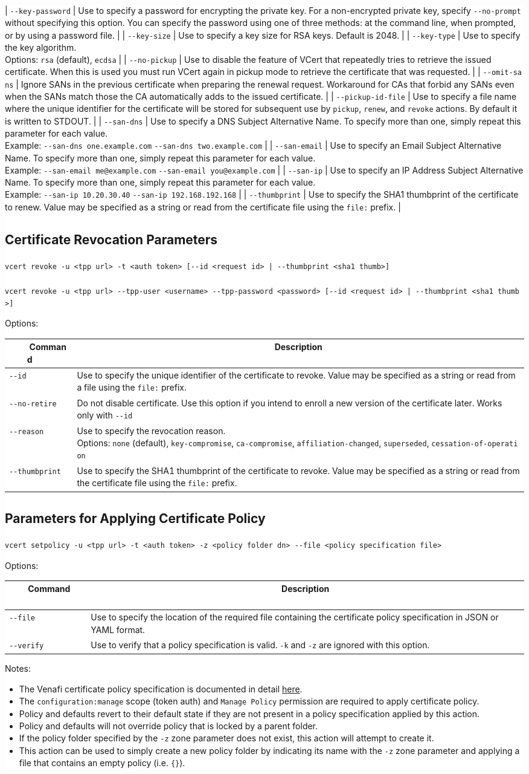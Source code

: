 | `--key-password`   | Use to specify a password for encrypting the private key. For a non-encrypted private key, specify `--no-prompt` without specifying this option. You can specify the password using one of three methods: at the command line, when prompted, or by using a password file. |
| `--key-size`       | Use to specify a key size for RSA keys. Default is 2048.     |
| `--key-type`       | Use to specify the key algorithm.<br/>Options: `rsa` (default), `ecdsa` |
| `--no-pickup`      | Use to disable the feature of VCert that repeatedly tries to retrieve the issued certificate.  When this is used you must run VCert again in pickup mode to retrieve the certificate that was requested. |
| `--omit-sans`      | Ignore SANs in the previous certificate when preparing the renewal request. Workaround for CAs that forbid any SANs even when the SANs match those the CA automatically adds to the issued certificate. |
| `--pickup-id-file` | Use to specify a file name where the unique identifier for the certificate will be stored for subsequent use by `pickup`, `renew`, and `revoke` actions.  By default it is written to STDOUT. |
| `--san-dns`          | Use to specify a DNS Subject Alternative Name. To specify more than one, simply repeat this parameter for each value.<br/>Example: `--san-dns one.example.com` `--san-dns two.example.com` |
| `--san-email`        | Use to specify an Email Subject Alternative Name.  To specify more than one, simply repeat this parameter for each value.<br/>Example: `--san-email me@example.com` `--san-email you@example.com` |
| `--san-ip`           | Use to specify an IP Address Subject Alternative Name.  To specify more than one, simply repeat this parameter for each value.<br/>Example: `--san-ip 10.20.30.40` `--san-ip 192.168.192.168` |
| `--thumbprint`     | Use to specify the SHA1 thumbprint of the certificate to renew. Value may be specified as a string or read from the certificate file using the `file:` prefix. |


## Certificate Revocation Parameters
```
vcert revoke -u <tpp url> -t <auth token> [--id <request id> | --thumbprint <sha1 thumb>]

vcert revoke -u <tpp url> --tpp-user <username> --tpp-password <password> [--id <request id> | --thumbprint <sha1 thumb>]
```
Options:

| &nbsp;&nbsp;&nbsp;&nbsp;&nbsp;&nbsp;&nbsp;&nbsp;Command&nbsp;&nbsp;&nbsp;&nbsp;&nbsp;&nbsp;&nbsp;&nbsp; | Description                                                  |
| -------------- | ------------------------------------------------------------ |
| `--id`         | Use to specify the unique identifier of the certificate to revoke.  Value may be specified as a string or read from a file using the `file:` prefix. |
| `--no-retire`  | Do not disable certificate. Use this option if you intend to enroll a new version of the certificate later.  Works only with `--id` |
| `--reason`     | Use to specify the revocation reason.<br/>Options: `none` (default), `key-compromise`, `ca-compromise`, `affiliation-changed`, `superseded`, `cessation-of-operation` |
| `--thumbprint` | Use to specify the SHA1 thumbprint of the certificate to revoke. Value may be specified as a string or read from the certificate file using the `file:` prefix. |


## Parameters for Applying Certificate Policy
```
vcert setpolicy -u <tpp url> -t <auth token> -z <policy folder dn> --file <policy specification file>
```
Options:

| &nbsp;&nbsp;&nbsp;&nbsp;&nbsp;&nbsp;&nbsp;&nbsp;Command&nbsp;&nbsp;&nbsp;&nbsp;&nbsp;&nbsp;&nbsp;&nbsp; | Description |
| ------------------ | ------------------------------------------------------------ |
| `--file`           | Use to specify the location of the required file containing the certificate policy specification in JSON or YAML format. |
| `--verify`         | Use to verify that a policy specification is valid. `-k` and `-z` are ignored with this option. |

Notes:
- The Venafi certificate policy specification is documented in detail [here](README-POLICY-SPEC.md).
- The `configuration:manage` scope (token auth) and `Manage Policy` permission are required to apply certificate policy.
- Policy and defaults revert to their default state if they are not present in a policy specification applied by this action.
- Policy and defaults will not override policy that is locked by a parent folder.
- If the policy folder specified by the `-z` zone parameter does not exist, this action will attempt to create it.
- This action can be used to simply create a new policy folder by indicating its name with the `-z` zone parameter and applying a file that contains an empty policy (i.e. `{}`).